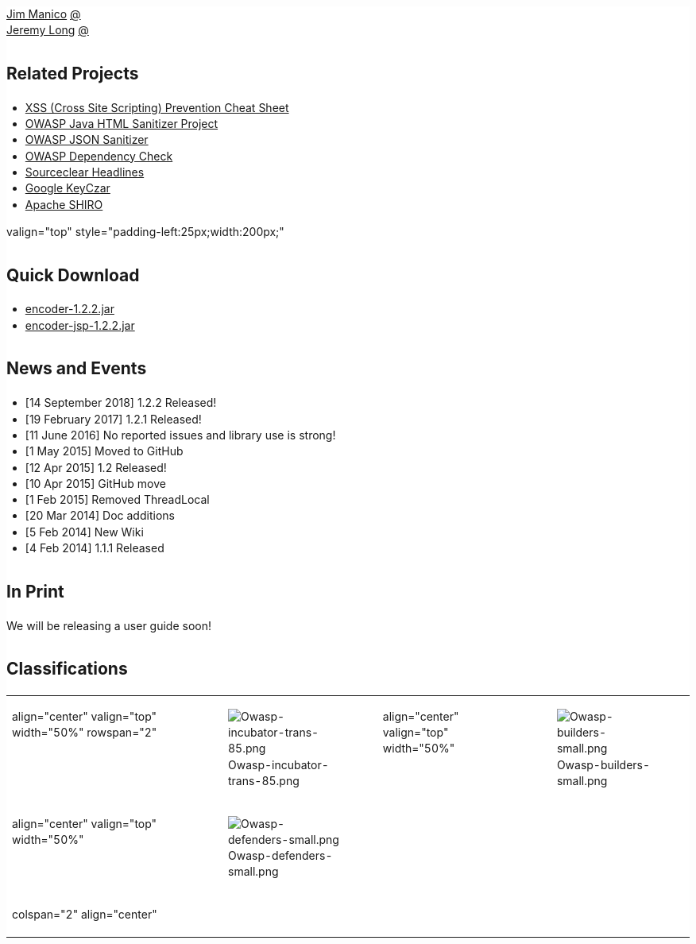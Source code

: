 <a href="https://www.owasp.org/index.php/User:Jmanico">Jim Manico</a> <a href="mailto:jim.manico@owasp.org">@</a><br />
<a href="https://www.owasp.org/index.php/User:Jeremy_Long">Jeremy Long</a> <a href="mailto:jeremy.long@owasp.org">@</a></p>
<h2 id="related_projects">Related Projects</h2>
<ul>
<li><a href="XSS_(Cross_Site_Scripting)_Prevention_Cheat_Sheet" title="wikilink">XSS (Cross Site Scripting) Prevention Cheat Sheet</a></li>
<li><a href="OWASP_Java_HTML_Sanitizer_Project" title="wikilink">OWASP Java HTML Sanitizer Project</a></li>
<li><a href="OWASP_JSON_Sanitizer" title="wikilink">OWASP JSON Sanitizer</a></li>
<li><a href="OWASP_Dependency_Check" title="wikilink">OWASP Dependency Check</a></li>
<li><a href="https://github.com/sourceclear/headlines">Sourceclear Headlines</a></li>
<li><a href="https://code.google.com/p/keyczar/">Google KeyCzar</a></li>
<li><a href="http://shiro.apache.org/">Apache SHIRO</a></li>
</ul></td>
<td><p>valign="top" style="padding-left:25px;width:200px;"</p></td>
<td><h2 id="quick_download">Quick Download</h2>
<ul>
<li><a href="https://search.maven.org/remotecontent?filepath=org/owasp/encoder/encoder/1.2.2/encoder-1.2.2.jar">encoder-1.2.2.jar</a></li>
<li><a href="https://search.maven.org/remotecontent?filepath=org/owasp/encoder/encoder-jsp/1.2.2/encoder-jsp-1.2.2.jar">encoder-jsp-1.2.2.jar</a></li>
</ul>
<h2 id="news_and_events">News and Events</h2>
<ul>
<li>[14 September 2018] 1.2.2 Released!</li>
<li>[19 February 2017] 1.2.1 Released!</li>
<li>[11 June 2016] No reported issues and library use is strong!</li>
<li>[1 May 2015] Moved to GitHub</li>
<li>[12 Apr 2015] 1.2 Released!</li>
<li>[10 Apr 2015] GitHub move</li>
<li>[1 Feb 2015] Removed ThreadLocal</li>
<li>[20 Mar 2014] Doc additions</li>
<li>[5 Feb 2014] New Wiki</li>
<li>[4 Feb 2014] 1.1.1 Released</li>
</ul>
<h2 id="in_print">In Print</h2>
<p>We will be releasing a user guide soon!</p>
<h2 id="classifications">Classifications</h2>
<table>
<tbody>
<tr class="odd">
<td><p>align="center" valign="top" width="50%" rowspan="2"</p></td>
<td><figure>
<img src="Owasp-incubator-trans-85.png" title="Owasp-incubator-trans-85.png" alt="Owasp-incubator-trans-85.png" /><figcaption>Owasp-incubator-trans-85.png</figcaption>
</figure></td>
<td><p>align="center" valign="top" width="50%"</p></td>
<td><figure>
<img src="Owasp-builders-small.png" title="Owasp-builders-small.png" alt="Owasp-builders-small.png" /><figcaption>Owasp-builders-small.png</figcaption>
</figure></td>
</tr>
<tr class="even">
<td><p>align="center" valign="top" width="50%"</p></td>
<td><figure>
<img src="Owasp-defenders-small.png" title="Owasp-defenders-small.png" alt="Owasp-defenders-small.png" /><figcaption>Owasp-defenders-small.png</figcaption>
</figure></td>
<td></td>
<td></td>
</tr>
<tr class="odd">
<td><p>colspan="2" align="center"</p></td>